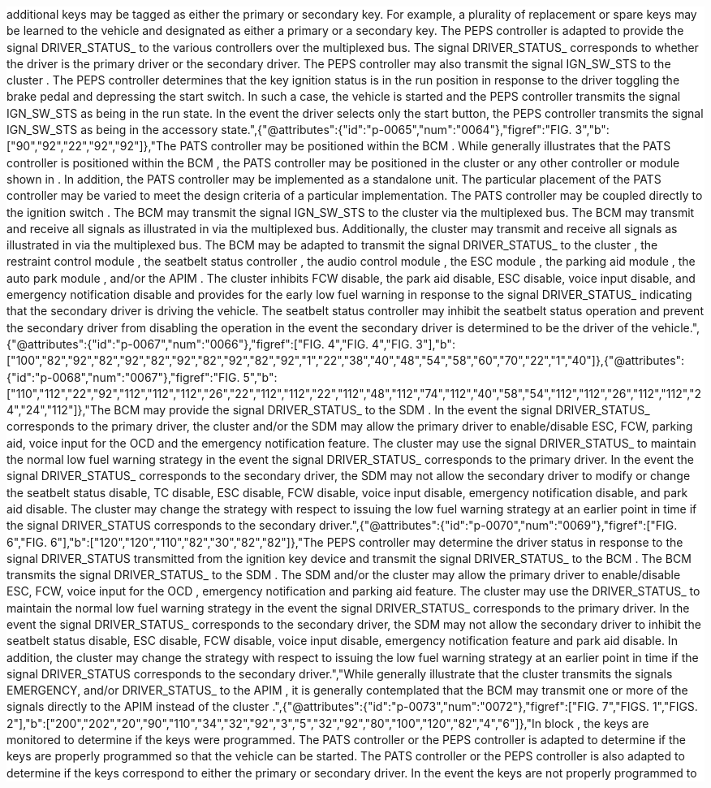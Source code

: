 additional keys may be tagged as either the primary or secondary key. For example, a plurality of replacement or spare keys may be learned to the vehicle and designated as either a primary or a secondary key. The PEPS controller  is adapted to provide the signal DRIVER_STATUS_ to the various controllers over the multiplexed bus. The signal DRIVER_STATUS_ corresponds to whether the driver is the primary driver or the secondary driver. The PEPS controller  may also transmit the signal IGN_SW_STS to the cluster . The PEPS controller  determines that the key ignition status is in the run position in response to the driver toggling the brake pedal and depressing the start switch. In such a case, the vehicle is started and the PEPS controller  transmits the signal IGN_SW_STS as being in the run state. In the event the driver selects only the start button, the PEPS controller  transmits the signal IGN_SW_STS as being in the accessory state.",{"@attributes":{"id":"p-0065","num":"0064"},"figref":"FIG. 3","b":["90","92","22","92","92"]},"The PATS controller  may be positioned within the BCM . While  generally illustrates that the PATS controller  is positioned within the BCM , the PATS controller  may be positioned in the cluster  or any other controller or module shown in . In addition, the PATS controller  may be implemented as a standalone unit. The particular placement of the PATS controller  may be varied to meet the design criteria of a particular implementation. The PATS controller  may be coupled directly to the ignition switch . The BCM  may transmit the signal IGN_SW_STS to the cluster  via the multiplexed bus. The BCM  may transmit and receive all signals as illustrated in  via the multiplexed bus. Additionally, the cluster  may transmit and receive all signals as illustrated in  via the multiplexed bus. The BCM  may be adapted to transmit the signal DRIVER_STATUS_ to the cluster , the restraint control module , the seatbelt status controller , the audio control module , the ESC module , the parking aid module , the auto park module , and\/or the APIM . The cluster  inhibits FCW disable, the park aid disable, ESC disable, voice input disable, and emergency notification disable and provides for the early low fuel warning in response to the signal DRIVER_STATUS_ indicating that the secondary driver is driving the vehicle. The seatbelt status controller  may inhibit the seatbelt status operation and prevent the secondary driver from disabling the operation in the event the secondary driver is determined to be the driver of the vehicle.",{"@attributes":{"id":"p-0067","num":"0066"},"figref":["FIG. 4","FIG. 4","FIG. 3"],"b":["100","82","92","82","92","82","92","82","92","82","92","1","22","38","40","48","54","58","60","70","22","1","40"]},{"@attributes":{"id":"p-0068","num":"0067"},"figref":"FIG. 5","b":["110","112","22","92","112","112","112","26","22","112","112","22","112","48","112","74","112","40","58","54","112","112","26","112","112","24","24","112"]},"The BCM  may provide the signal DRIVER_STATUS_ to the SDM . In the event the signal DRIVER_STATUS_ corresponds to the primary driver, the cluster  and\/or the SDM  may allow the primary driver to enable\/disable ESC, FCW, parking aid, voice input for the OCD  and the emergency notification feature. The cluster  may use the signal DRIVER_STATUS_ to maintain the normal low fuel warning strategy in the event the signal DRIVER_STATUS_ corresponds to the primary driver. In the event the signal DRIVER_STATUS_ corresponds to the secondary driver, the SDM  may not allow the secondary driver to modify or change the seatbelt status disable, TC disable, ESC disable, FCW disable, voice input disable, emergency notification disable, and park aid disable. The cluster  may change the strategy with respect to issuing the low fuel warning strategy at an earlier point in time if the signal DRIVER_STATUS corresponds to the secondary driver.",{"@attributes":{"id":"p-0070","num":"0069"},"figref":["FIG. 6","FIG. 6"],"b":["120","120","110","82","30","82","82"]},"The PEPS controller  may determine the driver status in response to the signal DRIVER_STATUS transmitted from the ignition key device  and transmit the signal DRIVER_STATUS_ to the BCM . The BCM  transmits the signal DRIVER_STATUS_ to the SDM . The SDM  and\/or the cluster  may allow the primary driver to enable\/disable ESC, FCW, voice input for the OCD , emergency notification and parking aid feature. The cluster  may use the DRIVER_STATUS_ to maintain the normal low fuel warning strategy in the event the signal DRIVER_STATUS_ corresponds to the primary driver. In the event the signal DRIVER_STATUS_ corresponds to the secondary driver, the SDM  may not allow the secondary driver to inhibit the seatbelt status disable, ESC disable, FCW disable, voice input disable, emergency notification feature and park aid disable. In addition, the cluster  may change the strategy with respect to issuing the low fuel warning strategy at an earlier point in time if the signal DRIVER_STATUS corresponds to the secondary driver.","While  generally illustrate that the cluster  transmits the signals EMERGENCY, and\/or DRIVER_STATUS_ to the APIM , it is generally contemplated that the BCM  may transmit one or more of the signals directly to the APIM  instead of the cluster .",{"@attributes":{"id":"p-0073","num":"0072"},"figref":["FIG. 7","FIGS. 1","FIGS. 2"],"b":["200","202","20","90","110","34","32","92","3","5","32","92","80","100","120","82","4","6"]},"In block , the keys are monitored to determine if the keys were programmed. The PATS controller  or the PEPS controller  is adapted to determine if the keys are properly programmed so that the vehicle can be started. The PATS controller  or the PEPS controller  is also adapted to determine if the keys correspond to either the primary or secondary driver. In the event the keys are not properly programmed to